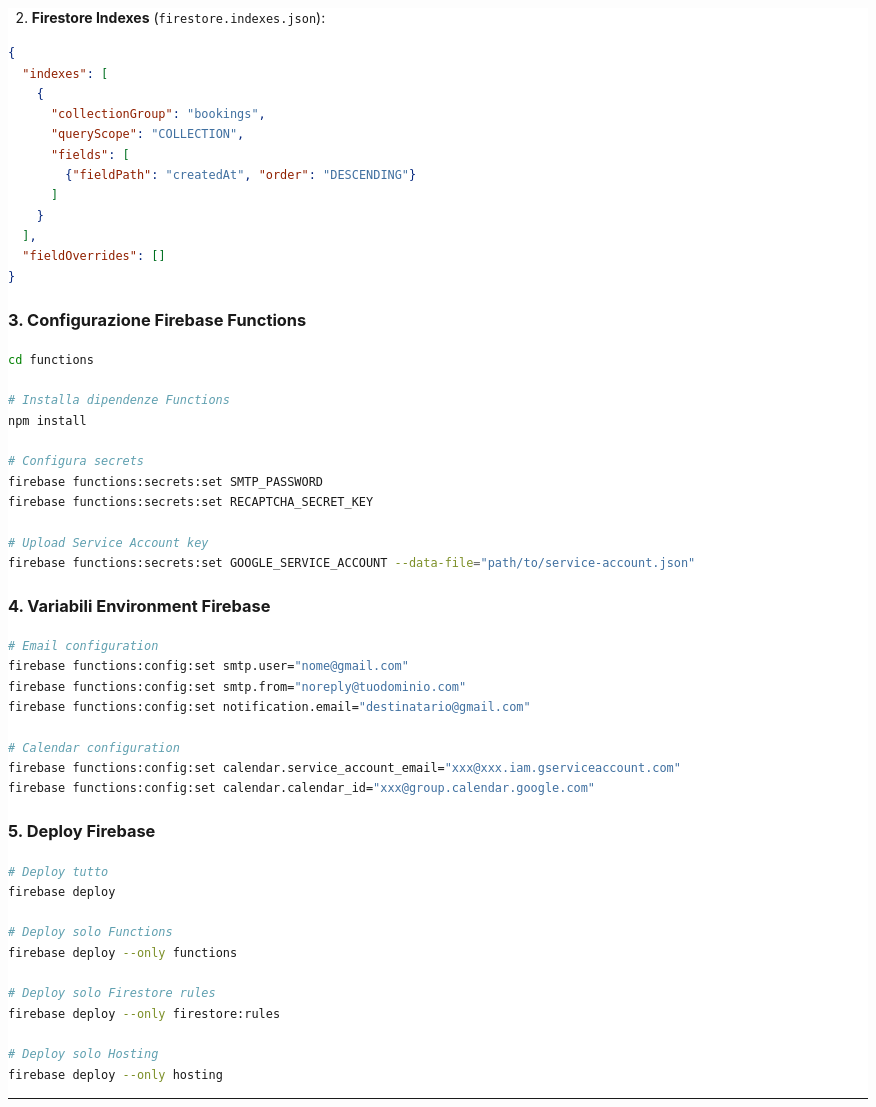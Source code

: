 2. **Firestore Indexes** (`firestore.indexes.json`):
```json
{
  "indexes": [
    {
      "collectionGroup": "bookings",
      "queryScope": "COLLECTION",
      "fields": [
        {"fieldPath": "createdAt", "order": "DESCENDING"}
      ]
    }
  ],
  "fieldOverrides": []
}
```

### 3. Configurazione Firebase Functions
```bash
cd functions

# Installa dipendenze Functions
npm install

# Configura secrets
firebase functions:secrets:set SMTP_PASSWORD
firebase functions:secrets:set RECAPTCHA_SECRET_KEY

# Upload Service Account key
firebase functions:secrets:set GOOGLE_SERVICE_ACCOUNT --data-file="path/to/service-account.json"
```

### 4. Variabili Environment Firebase
```bash
# Email configuration
firebase functions:config:set smtp.user="nome@gmail.com"
firebase functions:config:set smtp.from="noreply@tuodominio.com"
firebase functions:config:set notification.email="destinatario@gmail.com"

# Calendar configuration  
firebase functions:config:set calendar.service_account_email="xxx@xxx.iam.gserviceaccount.com"
firebase functions:config:set calendar.calendar_id="xxx@group.calendar.google.com"
```

### 5. Deploy Firebase
```bash
# Deploy tutto
firebase deploy

# Deploy solo Functions
firebase deploy --only functions

# Deploy solo Firestore rules
firebase deploy --only firestore:rules

# Deploy solo Hosting
firebase deploy --only hosting
```

---